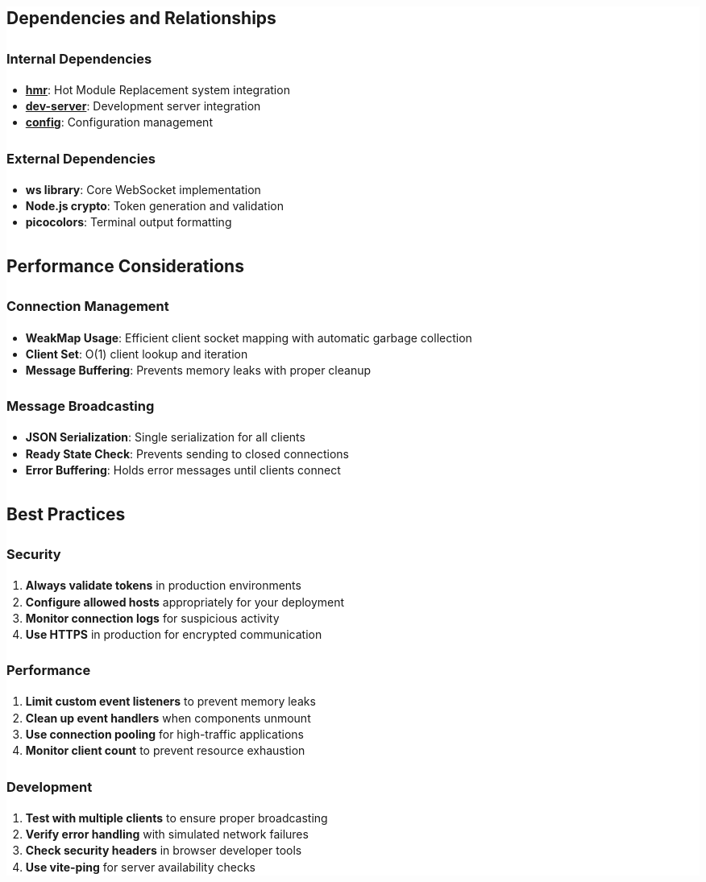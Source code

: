 ## Dependencies and Relationships

### Internal Dependencies

- **[hmr](hmr.md)**: Hot Module Replacement system integration
- **[dev-server](dev-server.md)**: Development server integration
- **[config](config.md)**: Configuration management

### External Dependencies

- **ws library**: Core WebSocket implementation
- **Node.js crypto**: Token generation and validation
- **picocolors**: Terminal output formatting

## Performance Considerations

### Connection Management

- **WeakMap Usage**: Efficient client socket mapping with automatic garbage collection
- **Client Set**: O(1) client lookup and iteration
- **Message Buffering**: Prevents memory leaks with proper cleanup

### Message Broadcasting

- **JSON Serialization**: Single serialization for all clients
- **Ready State Check**: Prevents sending to closed connections
- **Error Buffering**: Holds error messages until clients connect

## Best Practices

### Security

1. **Always validate tokens** in production environments
2. **Configure allowed hosts** appropriately for your deployment
3. **Monitor connection logs** for suspicious activity
4. **Use HTTPS** in production for encrypted communication

### Performance

1. **Limit custom event listeners** to prevent memory leaks
2. **Clean up event handlers** when components unmount
3. **Use connection pooling** for high-traffic applications
4. **Monitor client count** to prevent resource exhaustion

### Development

1. **Test with multiple clients** to ensure proper broadcasting
2. **Verify error handling** with simulated network failures
3. **Check security headers** in browser developer tools
4. **Use vite-ping** for server availability checks
